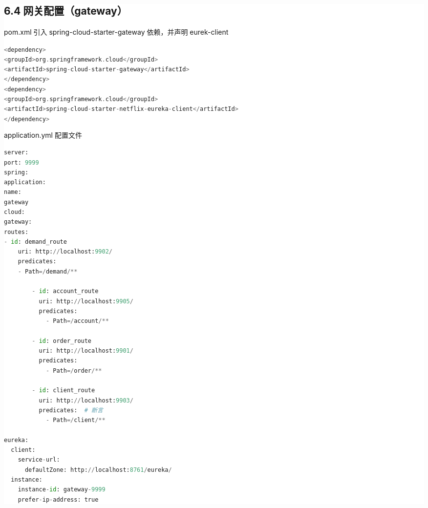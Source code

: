 ## 6.4 网关配置（gateway）

pom.xml 引入 spring-cloud-starter-gateway 依赖，并声明 eurek-client

```c++
<dependency>
<groupId>org.springframework.cloud</groupId>
<artifactId>spring-cloud-starter-gateway</artifactId>
</dependency>
<dependency>
<groupId>org.springframework.cloud</groupId>
<artifactId>spring-cloud-starter-netflix-eureka-client</artifactId>
</dependency>
```

application.yml 配置文件

```python
server:
port: 9999
spring:
application:
name:
gateway
cloud:
gateway:
routes:
- id: demand_route
    uri: http://localhost:9902/
    predicates:
    - Path=/demand/**

        - id: account_route
          uri: http://localhost:9905/
          predicates:
            - Path=/account/**

        - id: order_route
          uri: http://localhost:9901/
          predicates:
            - Path=/order/**

        - id: client_route
          uri: http://localhost:9903/
          predicates:  # 断言
            - Path=/client/**

eureka:
  client:
    service-url:
      defaultZone: http://localhost:8761/eureka/
  instance:
    instance-id: gateway-9999
    prefer-ip-address: true
```
